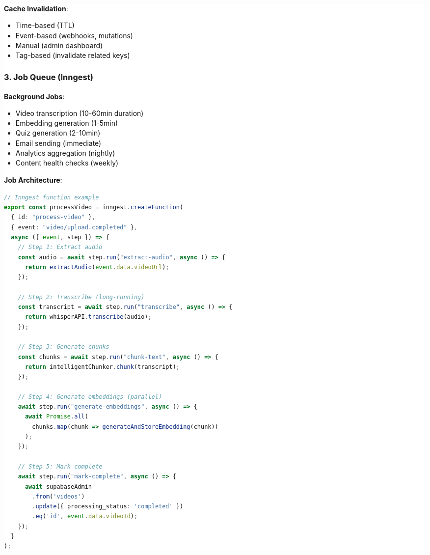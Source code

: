 **Cache Invalidation**:
- Time-based (TTL)
- Event-based (webhooks, mutations)
- Manual (admin dashboard)
- Tag-based (invalidate related keys)

### 3. Job Queue (Inngest)

**Background Jobs**:
- Video transcription (10-60min duration)
- Embedding generation (1-5min)
- Quiz generation (2-10min)
- Email sending (immediate)
- Analytics aggregation (nightly)
- Content health checks (weekly)

**Job Architecture**:
```typescript
// Inngest function example
export const processVideo = inngest.createFunction(
  { id: "process-video" },
  { event: "video/upload.completed" },
  async ({ event, step }) => {
    // Step 1: Extract audio
    const audio = await step.run("extract-audio", async () => {
      return extractAudio(event.data.videoUrl);
    });

    // Step 2: Transcribe (long-running)
    const transcript = await step.run("transcribe", async () => {
      return whisperAPI.transcribe(audio);
    });

    // Step 3: Generate chunks
    const chunks = await step.run("chunk-text", async () => {
      return intelligentChunker.chunk(transcript);
    });

    // Step 4: Generate embeddings (parallel)
    await step.run("generate-embeddings", async () => {
      await Promise.all(
        chunks.map(chunk => generateAndStoreEmbedding(chunk))
      );
    });

    // Step 5: Mark complete
    await step.run("mark-complete", async () => {
      await supabaseAdmin
        .from('videos')
        .update({ processing_status: 'completed' })
        .eq('id', event.data.videoId);
    });
  }
);
```
